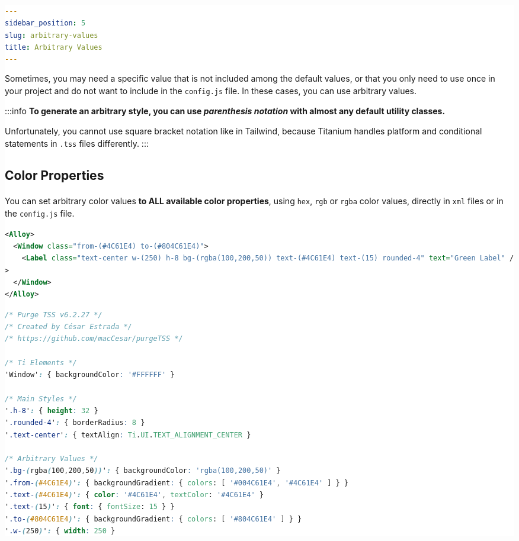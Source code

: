 ```yaml
---
sidebar_position: 5
slug: arbitrary-values
title: Arbitrary Values
---
```


Sometimes, you may need a specific value that is not included among the default values, or that you only need to use once in your project and do not want to include in the `config.js` file. In these cases, you can use arbitrary values.

:::info
**To generate an arbitrary style, you can use *parenthesis notation* with almost any default utility classes.**

Unfortunately, you cannot use square bracket notation like in Tailwind, because Titanium handles platform and conditional statements in `.tss` files differently.
:::

## Color Properties
You can set arbitrary color values **to ALL available color properties**, using `hex`, `rgb` or `rgba` color values, directly in `xml` files or in the `config.js` file.

```xml title="Arbitrary values for color properties"
<Alloy>
  <Window class="from-(#4C61E4) to-(#804C61E4)">
    <Label class="text-center w-(250) h-8 bg-(rgba(100,200,50)) text-(#4C61E4) text-(15) rounded-4" text="Green Label" />
  </Window>
</Alloy>
```

```css title="Generated classes"
/* Purge TSS v6.2.27 */
/* Created by César Estrada */
/* https://github.com/macCesar/purgeTSS */

/* Ti Elements */
'Window': { backgroundColor: '#FFFFFF' }

/* Main Styles */
'.h-8': { height: 32 }
'.rounded-4': { borderRadius: 8 }
'.text-center': { textAlign: Ti.UI.TEXT_ALIGNMENT_CENTER }

/* Arbitrary Values */
'.bg-(rgba(100,200,50))': { backgroundColor: 'rgba(100,200,50)' }
'.from-(#4C61E4)': { backgroundGradient: { colors: [ '#004C61E4', '#4C61E4' ] } }
'.text-(#4C61E4)': { color: '#4C61E4', textColor: '#4C61E4' }
'.text-(15)': { font: { fontSize: 15 } }
'.to-(#804C61E4)': { backgroundGradient: { colors: [ '#804C61E4' ] } }
'.w-(250)': { width: 250 }
```
